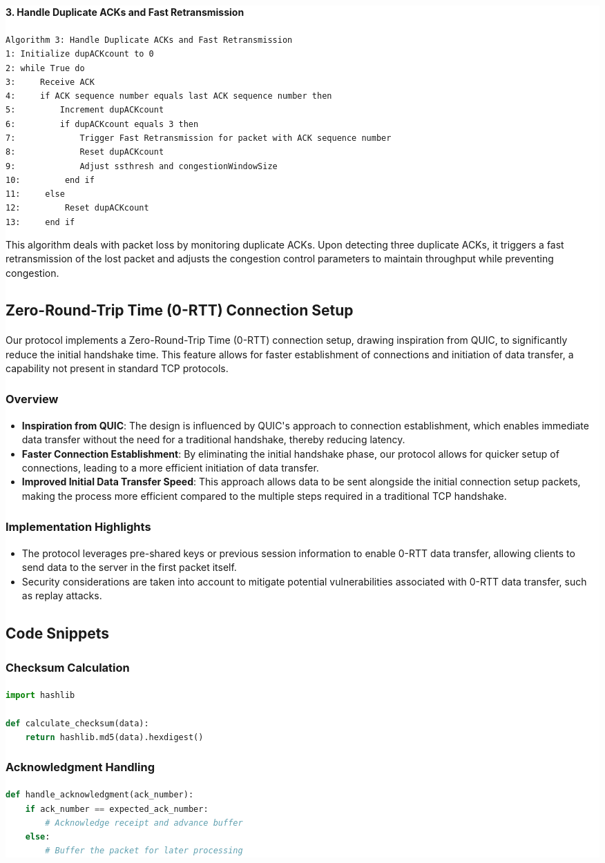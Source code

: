 #### 3. Handle Duplicate ACKs and Fast Retransmission
```plaintext
Algorithm 3: Handle Duplicate ACKs and Fast Retransmission
1: Initialize dupACKcount to 0
2: while True do
3:     Receive ACK
4:     if ACK sequence number equals last ACK sequence number then
5:         Increment dupACKcount
6:         if dupACKcount equals 3 then
7:             Trigger Fast Retransmission for packet with ACK sequence number
8:             Reset dupACKcount
9:             Adjust ssthresh and congestionWindowSize
10:         end if
11:     else
12:         Reset dupACKcount
13:     end if
```
This algorithm deals with packet loss by monitoring duplicate ACKs. Upon detecting three duplicate ACKs, it triggers a fast retransmission of the lost packet and adjusts the congestion control parameters to maintain throughput while preventing congestion.

## Zero-Round-Trip Time (0-RTT) Connection Setup

Our protocol implements a Zero-Round-Trip Time (0-RTT) connection setup, drawing inspiration from QUIC, to significantly reduce the initial handshake time. This feature allows for faster establishment of connections and initiation of data transfer, a capability not present in standard TCP protocols.

### Overview
- **Inspiration from QUIC**: The design is influenced by QUIC's approach to connection establishment, which enables immediate data transfer without the need for a traditional handshake, thereby reducing latency.
- **Faster Connection Establishment**: By eliminating the initial handshake phase, our protocol allows for quicker setup of connections, leading to a more efficient initiation of data transfer.
- **Improved Initial Data Transfer Speed**: This approach allows data to be sent alongside the initial connection setup packets, making the process more efficient compared to the multiple steps required in a traditional TCP handshake.

### Implementation Highlights
- The protocol leverages pre-shared keys or previous session information to enable 0-RTT data transfer, allowing clients to send data to the server in the first packet itself.
- Security considerations are taken into account to mitigate potential vulnerabilities associated with 0-RTT data transfer, such as replay attacks.

## Code Snippets
### Checksum Calculation
```python
import hashlib

def calculate_checksum(data):
    return hashlib.md5(data).hexdigest()
```
### Acknowledgment Handling
```python
def handle_acknowledgment(ack_number):
    if ack_number == expected_ack_number:
        # Acknowledge receipt and advance buffer
    else:
        # Buffer the packet for later processing
```

